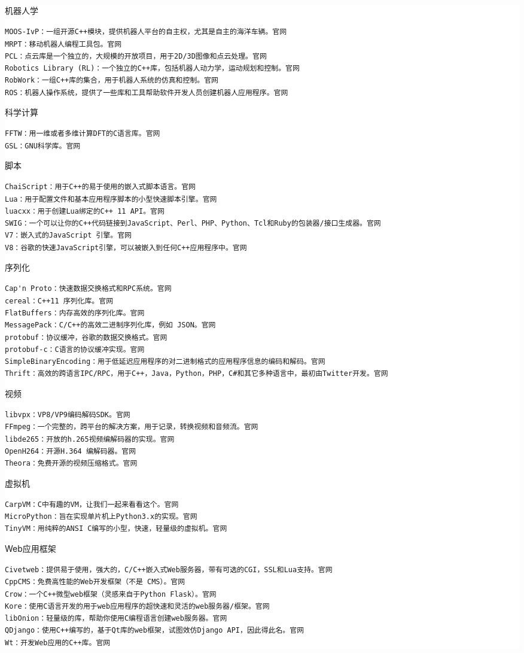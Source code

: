 机器人学

    MOOS-IvP：一组开源C++模块，提供机器人平台的自主权，尤其是自主的海洋车辆。官网
    MRPT：移动机器人编程工具包。官网
    PCL：点云库是一个独立的，大规模的开放项目，用于2D/3D图像和点云处理。官网
    Robotics Library (RL)：一个独立的C++库，包括机器人动力学，运动规划和控制。官网
    RobWork：一组C++库的集合，用于机器人系统的仿真和控制。官网
    ROS：机器人操作系统，提供了一些库和工具帮助软件开发人员创建机器人应用程序。官网

科学计算

    FFTW：用一维或者多维计算DFT的C语言库。官网
    GSL：GNU科学库。官网

脚本

    ChaiScript：用于C++的易于使用的嵌入式脚本语言。官网
    Lua：用于配置文件和基本应用程序脚本的小型快速脚本引擎。官网
    luacxx：用于创建Lua绑定的C++ 11 API。官网
    SWIG：一个可以让你的C++代码链接到JavaScript、Perl、PHP、Python、Tcl和Ruby的包装器/接口生成器。官网
    V7：嵌入式的JavaScript 引擎。官网
    V8：谷歌的快速JavaScript引擎，可以被嵌入到任何C++应用程序中。官网

序列化

    Cap'n Proto：快速数据交换格式和RPC系统。官网
    cereal：C++11 序列化库。官网
    FlatBuffers：内存高效的序列化库。官网
    MessagePack：C/C++的高效二进制序列化库，例如 JSON。官网
    protobuf：协议缓冲，谷歌的数据交换格式。官网
    protobuf-c：C语言的协议缓冲实现。官网
    SimpleBinaryEncoding：用于低延迟应用程序的对二进制格式的应用程序信息的编码和解码。官网
    Thrift：高效的跨语言IPC/RPC，用于C++，Java，Python，PHP，C#和其它多种语言中，最初由Twitter开发。官网

视频

    libvpx：VP8/VP9编码解码SDK。官网
    FFmpeg：一个完整的，跨平台的解决方案，用于记录，转换视频和音频流。官网
    libde265：开放的h.265视频编解码器的实现。官网
    OpenH264：开源H.364 编解码器。官网
    Theora：免费开源的视频压缩格式。官网

虚拟机

    CarpVM：C中有趣的VM，让我们一起来看看这个。官网
    MicroPython：旨在实现单片机上Python3.x的实现。官网
    TinyVM：用纯粹的ANSI C编写的小型，快速，轻量级的虚拟机。官网

Web应用框架

    Civetweb：提供易于使用，强大的，C/C++嵌入式Web服务器，带有可选的CGI，SSL和Lua支持。官网
    CppCMS：免费高性能的Web开发框架（不是 CMS）。官网
    Crow：一个C++微型web框架（灵感来自于Python Flask）。官网
    Kore：使用C语言开发的用于web应用程序的超快速和灵活的web服务器/框架。官网
    libOnion：轻量级的库，帮助你使用C编程语言创建web服务器。官网
    QDjango：使用C++编写的，基于Qt库的web框架，试图效仿Django API，因此得此名。官网
    Wt：开发Web应用的C++库。官网
